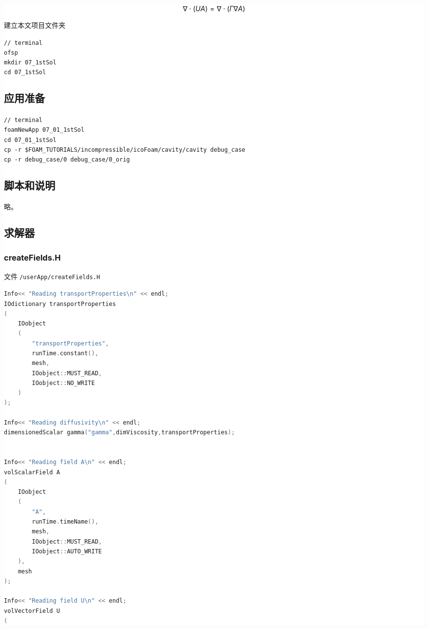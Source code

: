 $$\nabla\cdot(UA) = \nabla\cdot(\Gamma\nabla A)$$

建立本文项目文件夹

```
// terminal
ofsp
mkdir 07_1stSol
cd 07_1stSol
```

## 应用准备

```
// terminal
foamNewApp 07_01_1stSol
cd 07_01_1stSol
cp -r $FOAM_TUTORIALS/incompressible/icoFoam/cavity/cavity debug_case
cp -r debug_case/0 debug_case/0_orig
```

## 脚本和说明

略。
## 求解器

### createFields.H

文件 `/userApp/createFields.H` 

```cpp
Info<< "Reading transportProperties\n" << endl;
IOdictionary transportProperties
(
    IOobject
    (
        "transportProperties",
        runTime.constant(),
        mesh,
        IOobject::MUST_READ,
        IOobject::NO_WRITE
    )
);

Info<< "Reading diffusivity\n" << endl;
dimensionedScalar gamma("gamma",dimViscosity,transportProperties);


Info<< "Reading field A\n" << endl;
volScalarField A
(
    IOobject
    (
        "A",
        runTime.timeName(),
        mesh,
        IOobject::MUST_READ,
        IOobject::AUTO_WRITE
    ),
    mesh
);

Info<< "Reading field U\n" << endl;
volVectorField U
(
```
